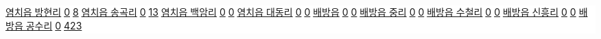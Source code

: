 
  <tr class="item">
    <td><a href="4420025031.html">염치읍 방현리</a></td>
    <td><a href="4420025031.html">0</a></td>
    <td><a href="4420025031.html">8</a></td>
  </tr>
    

  <tr class="item">
    <td><a href="4420025032.html">염치읍 송곡리</a></td>
    <td><a href="4420025032.html">0</a></td>
    <td><a href="4420025032.html">13</a></td>
  </tr>
    

  <tr class="item">
    <td><a href="4420025033.html">염치읍 백암리</a></td>
    <td><a href="4420025033.html">0</a></td>
    <td><a href="4420025033.html">0</a></td>
  </tr>
    

  <tr class="item">
    <td><a href="4420025034.html">염치읍 대동리</a></td>
    <td><a href="4420025034.html">0</a></td>
    <td><a href="4420025034.html">0</a></td>
  </tr>
    

  <tr class="item">
    <td><a href="4420025300.html">배방읍</a></td>
    <td><a href="4420025300.html">0</a></td>
    <td><a href="4420025300.html">0</a></td>
  </tr>
    

  <tr class="item">
    <td><a href="4420025321.html">배방읍 중리</a></td>
    <td><a href="4420025321.html">0</a></td>
    <td><a href="4420025321.html">0</a></td>
  </tr>
    

  <tr class="item">
    <td><a href="4420025322.html">배방읍 수철리</a></td>
    <td><a href="4420025322.html">0</a></td>
    <td><a href="4420025322.html">0</a></td>
  </tr>
    

  <tr class="item">
    <td><a href="4420025323.html">배방읍 신흥리</a></td>
    <td><a href="4420025323.html">0</a></td>
    <td><a href="4420025323.html">0</a></td>
  </tr>
    

  <tr class="item">
    <td><a href="4420025324.html">배방읍 공수리</a></td>
    <td><a href="4420025324.html">0</a></td>
    <td><a href="4420025324.html">423</a></td>
  </tr>
    